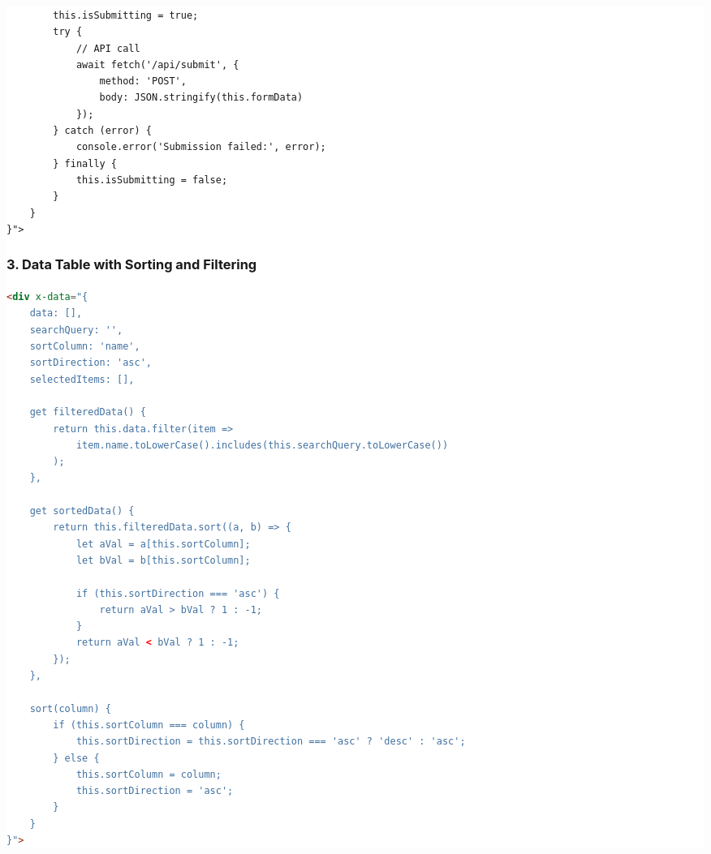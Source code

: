```html
        this.isSubmitting = true;
        try {
            // API call
            await fetch('/api/submit', {
                method: 'POST',
                body: JSON.stringify(this.formData)
            });
        } catch (error) {
            console.error('Submission failed:', error);
        } finally {
            this.isSubmitting = false;
        }
    }
}">
```

### 3. Data Table with Sorting and Filtering
```html
<div x-data="{
    data: [],
    searchQuery: '',
    sortColumn: 'name',
    sortDirection: 'asc',
    selectedItems: [],
    
    get filteredData() {
        return this.data.filter(item => 
            item.name.toLowerCase().includes(this.searchQuery.toLowerCase())
        );
    },
    
    get sortedData() {
        return this.filteredData.sort((a, b) => {
            let aVal = a[this.sortColumn];
            let bVal = b[this.sortColumn];
            
            if (this.sortDirection === 'asc') {
                return aVal > bVal ? 1 : -1;
            }
            return aVal < bVal ? 1 : -1;
        });
    },
    
    sort(column) {
        if (this.sortColumn === column) {
            this.sortDirection = this.sortDirection === 'asc' ? 'desc' : 'asc';
        } else {
            this.sortColumn = column;
            this.sortDirection = 'asc';
        }
    }
}">
```

